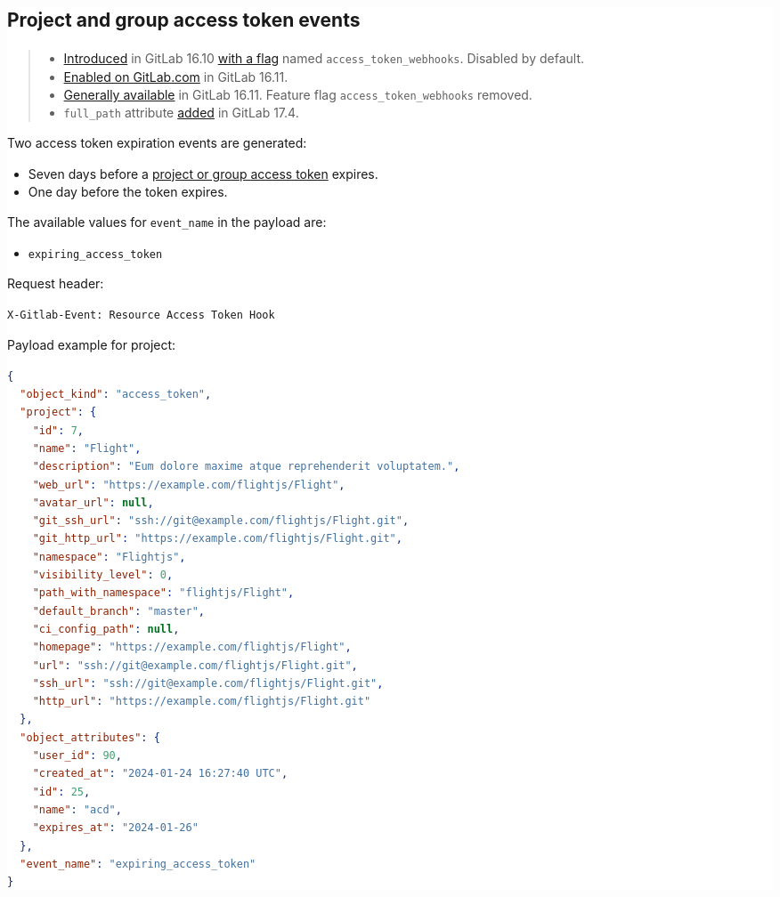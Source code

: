 ## Project and group access token events

> - [Introduced](https://gitlab.com/gitlab-org/gitlab/-/merge_requests/141907) in GitLab 16.10 [with a flag](../../../administration/feature_flags.md) named `access_token_webhooks`. Disabled by default.
> - [Enabled on GitLab.com](https://gitlab.com/gitlab-org/gitlab/-/issues/439379) in GitLab 16.11.
> - [Generally available](https://gitlab.com/gitlab-org/gitlab/-/issues/454642) in GitLab 16.11. Feature flag `access_token_webhooks` removed.
> - `full_path` attribute [added](https://gitlab.com/gitlab-org/gitlab/-/issues/465421) in GitLab 17.4.

Two access token expiration events are generated:

- Seven days before a [project or group access token](../../../security/tokens/_index.md) expires.
- One day before the token expires.

The available values for `event_name` in the payload are:

- `expiring_access_token`

Request header:

```plaintext
X-Gitlab-Event: Resource Access Token Hook
```

Payload example for project:

```json
{
  "object_kind": "access_token",
  "project": {
    "id": 7,
    "name": "Flight",
    "description": "Eum dolore maxime atque reprehenderit voluptatem.",
    "web_url": "https://example.com/flightjs/Flight",
    "avatar_url": null,
    "git_ssh_url": "ssh://git@example.com/flightjs/Flight.git",
    "git_http_url": "https://example.com/flightjs/Flight.git",
    "namespace": "Flightjs",
    "visibility_level": 0,
    "path_with_namespace": "flightjs/Flight",
    "default_branch": "master",
    "ci_config_path": null,
    "homepage": "https://example.com/flightjs/Flight",
    "url": "ssh://git@example.com/flightjs/Flight.git",
    "ssh_url": "ssh://git@example.com/flightjs/Flight.git",
    "http_url": "https://example.com/flightjs/Flight.git"
  },
  "object_attributes": {
    "user_id": 90,
    "created_at": "2024-01-24 16:27:40 UTC",
    "id": 25,
    "name": "acd",
    "expires_at": "2024-01-26"
  },
  "event_name": "expiring_access_token"
}
```
